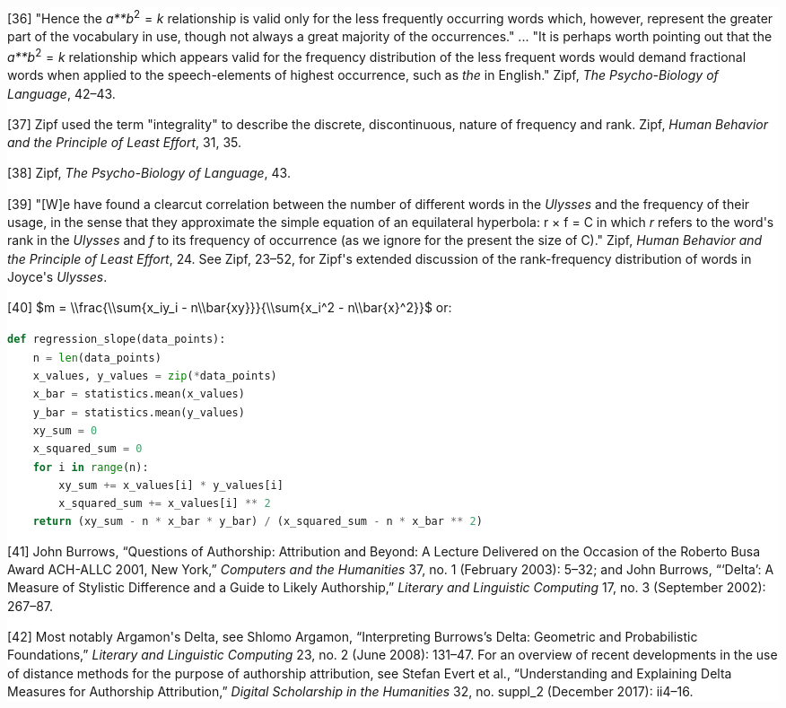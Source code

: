 [36] "Hence the *a**b*<sup>2</sup> = *k* relationship is valid only for
the less frequently occurring words which, however, represent the
greater part of the vocabulary in use, though not always a great
majority of the occurrences." ... "It is perhaps worth pointing out that
the *a**b*<sup>2</sup> = *k* relationship which appears valid for the
frequency distribution of the less frequent words would demand
fractional words when applied to the speech-elements of highest
occurrence, such as *the* in English." Zipf, *The Psycho-Biology of
Language*, 42–43.

[37] Zipf used the term "integrality" to describe the discrete,
discontinuous, nature of frequency and rank. Zipf, *Human Behavior and
the Principle of Least Effort*, 31, 35.

[38] Zipf, *The Psycho-Biology of Language*, 43.

[39] "\[W\]e have found a clearcut correlation between the number of
different words in the *Ulysses* and the frequency of their usage, in
the sense that they approximate the simple equation of an equilateral
hyperbola: r × f = C in which *r* refers to the word's rank in the
*Ulysses* and *f* to its frequency of occurrence (as we ignore for the
present the size of C)." Zipf, *Human Behavior and the Principle of
Least Effort*, 24. See Zipf, 23–52, for Zipf's extended discussion of
the rank-frequency distribution of words in Joyce's *Ulysses*.

[40] $m = \\frac{\\sum{x_iy_i - n\\bar{xy}}}{\\sum{x_i^2 - n\\bar{x}^2}}$
or:

``` python
def regression_slope(data_points):
    n = len(data_points)
    x_values, y_values = zip(*data_points)
    x_bar = statistics.mean(x_values)
    y_bar = statistics.mean(y_values)
    xy_sum = 0
    x_squared_sum = 0
    for i in range(n):
        xy_sum += x_values[i] * y_values[i]
        x_squared_sum += x_values[i] ** 2
    return (xy_sum - n * x_bar * y_bar) / (x_squared_sum - n * x_bar ** 2)
```

[41] John Burrows, “Questions of Authorship: Attribution and Beyond: A
Lecture Delivered on the Occasion of the Roberto Busa Award ACH-ALLC
2001, New York,” *Computers and the Humanities* 37, no. 1 (February
2003): 5–32; and John Burrows, “‘Delta’: A Measure of Stylistic
Difference and a Guide to Likely Authorship,” *Literary and Linguistic
Computing* 17, no. 3 (September 2002): 267–87.

[42] Most notably Argamon's Delta, see Shlomo Argamon, “Interpreting
Burrows’s Delta: Geometric and Probabilistic Foundations,” *Literary and
Linguistic Computing* 23, no. 2 (June 2008): 131–47. For an overview of
recent developments in the use of distance methods for the purpose of
authorship attribution, see Stefan Evert et al., “Understanding and
Explaining Delta Measures for Authorship Attribution,” *Digital
Scholarship in the Humanities* 32, no. suppl_2 (December 2017): ii4–16.
